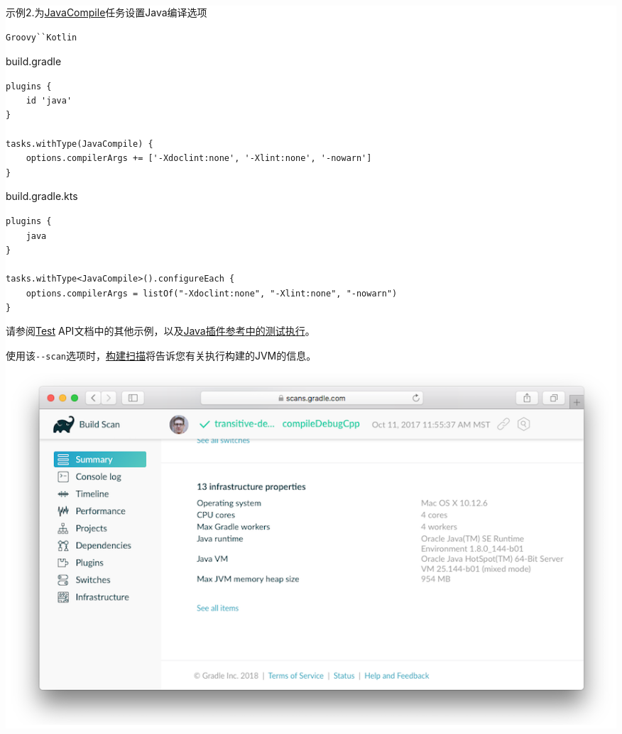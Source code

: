 示例2.为[JavaCompile](https://docs.gradle.org/6.7.1/dsl/org.gradle.api.tasks.compile.JavaCompile.html)任务设置Java编译选项

`Groovy``Kotlin`

build.gradle

    
    
    plugins {
        id 'java'
    }
    
    tasks.withType(JavaCompile) {
        options.compilerArgs += ['-Xdoclint:none', '-Xlint:none', '-nowarn']
    }

build.gradle.kts

    
    
    plugins {
        java
    }
    
    tasks.withType<JavaCompile>().configureEach {
        options.compilerArgs = listOf("-Xdoclint:none", "-Xlint:none", "-nowarn")
    }

请参阅[Test](https://docs.gradle.org/6.7.1/dsl/org.gradle.api.tasks.testing.Test.html)
API文档中的其他示例，以及[Java插件参考中的测试执行](/md/在Java和JVM项目中进行测试.md#测试执行)。

[](https://scans.gradle.com/)使用该`--scan`选项时，[构建扫描](https://scans.gradle.com/)将告诉您有关执行构建的JVM的信息。

[![构建扫描中的构建环境](img/build-scan-infrastructure.png)](https://scans.gradle.com/s/sample/cpp-parallel/infrastructure)
